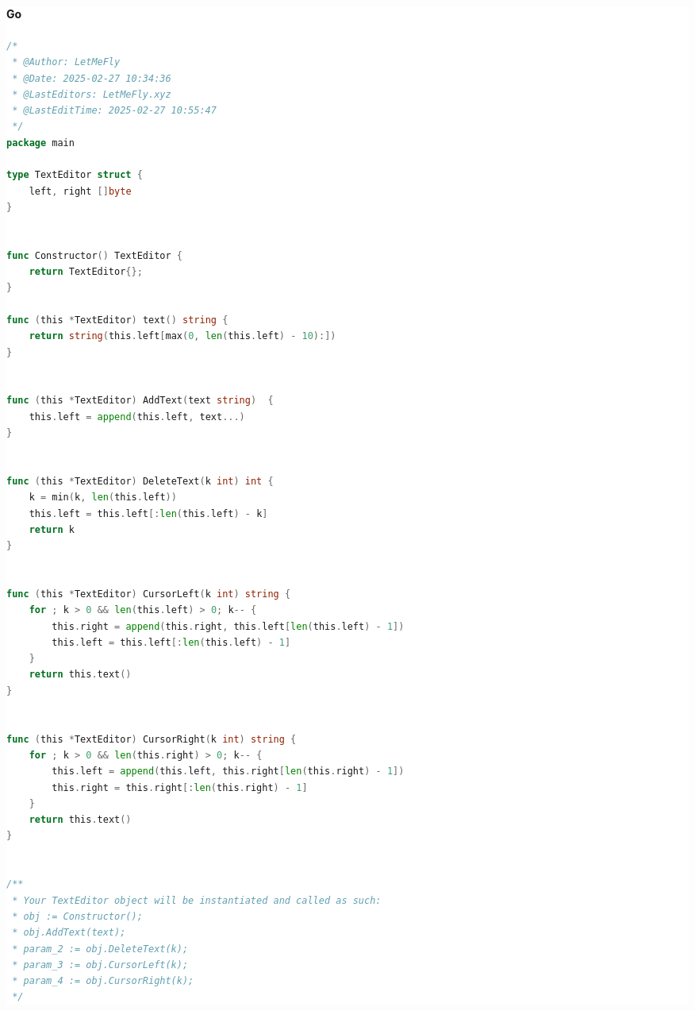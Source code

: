 #### Go

```go
/*
 * @Author: LetMeFly
 * @Date: 2025-02-27 10:34:36
 * @LastEditors: LetMeFly.xyz
 * @LastEditTime: 2025-02-27 10:55:47
 */
package main

type TextEditor struct {
    left, right []byte
}


func Constructor() TextEditor {
    return TextEditor{};
}

func (this *TextEditor) text() string {
    return string(this.left[max(0, len(this.left) - 10):])
}


func (this *TextEditor) AddText(text string)  {
    this.left = append(this.left, text...)
}


func (this *TextEditor) DeleteText(k int) int {
    k = min(k, len(this.left))
    this.left = this.left[:len(this.left) - k]
    return k
}


func (this *TextEditor) CursorLeft(k int) string {
    for ; k > 0 && len(this.left) > 0; k-- {
        this.right = append(this.right, this.left[len(this.left) - 1])
        this.left = this.left[:len(this.left) - 1]
    }
    return this.text()
}


func (this *TextEditor) CursorRight(k int) string {
    for ; k > 0 && len(this.right) > 0; k-- {
        this.left = append(this.left, this.right[len(this.right) - 1])
        this.right = this.right[:len(this.right) - 1]
    }
    return this.text()
}


/**
 * Your TextEditor object will be instantiated and called as such:
 * obj := Constructor();
 * obj.AddText(text);
 * param_2 := obj.DeleteText(k);
 * param_3 := obj.CursorLeft(k);
 * param_4 := obj.CursorRight(k);
 */
```